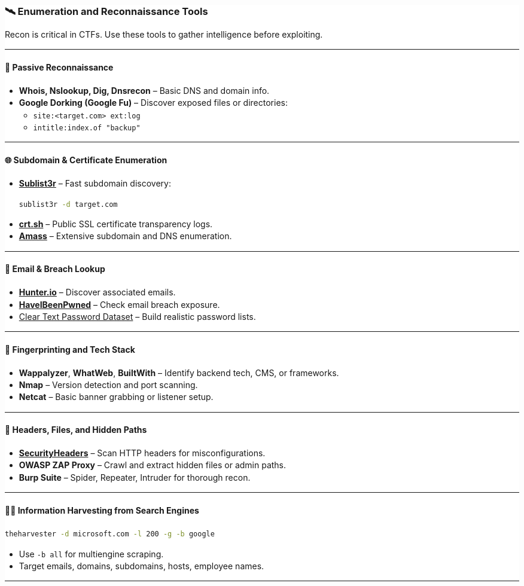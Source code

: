
### 🛰️ Enumeration and Reconnaissance Tools

Recon is critical in CTFs. Use these tools to gather intelligence before exploiting.

---

#### 🔎 Passive Reconnaissance

- **Whois, Nslookup, Dig, Dnsrecon** – Basic DNS and domain info.
- **Google Dorking (Google Fu)** – Discover exposed files or directories:
  - `site:<target.com> ext:log`
  - `intitle:index.of "backup"`

---

#### 🌐 Subdomain & Certificate Enumeration

- [**Sublist3r**](https://github.com/aboul3la/Sublist3r) – Fast subdomain discovery:
  ```bash
  sublist3r -d target.com
  ```
- [**crt.sh**](https://crt.sh) – Public SSL certificate transparency logs.
- [**Amass**](https://github.com/owasp-amass/amass) – Extensive subdomain and DNS enumeration.

---

#### 📧 Email & Breach Lookup

- [**Hunter.io**](https://hunter.io) – Discover associated emails.
- [**HaveIBeenPwned**](https://haveibeenpwned.com/) – Check email breach exposure.
- [Clear Text Password Dataset](https://github.com/philipperemy/tensorflow-1.4-billion-password-analysis) – Build realistic password lists.

---

#### 🧠 Fingerprinting and Tech Stack

- **Wappalyzer**, **WhatWeb**, **BuiltWith** – Identify backend tech, CMS, or frameworks.
- **Nmap** – Version detection and port scanning.
- **Netcat** – Basic banner grabbing or listener setup.

---

#### 🔐 Headers, Files, and Hidden Paths

- [**SecurityHeaders**](https://securityheaders.com/) – Scan HTTP headers for misconfigurations.
- **OWASP ZAP Proxy** – Crawl and extract hidden files or admin paths.
- **Burp Suite** – Spider, Repeater, Intruder for thorough recon.

---

#### 🕵️‍♀️ Information Harvesting from Search Engines

```bash
theharvester -d microsoft.com -l 200 -g -b google
```
- Use `-b all` for multiengine scraping.
- Target emails, domains, subdomains, hosts, employee names.

---